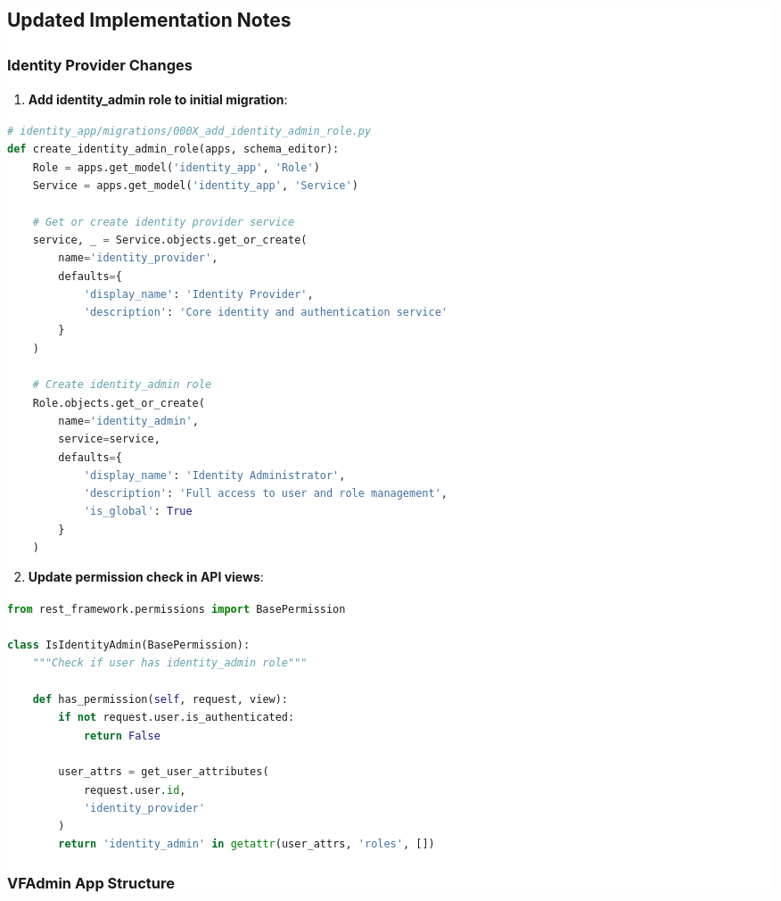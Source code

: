 ## Updated Implementation Notes

### Identity Provider Changes

1. **Add identity_admin role to initial migration**:
```python
# identity_app/migrations/000X_add_identity_admin_role.py
def create_identity_admin_role(apps, schema_editor):
    Role = apps.get_model('identity_app', 'Role')
    Service = apps.get_model('identity_app', 'Service')
    
    # Get or create identity provider service
    service, _ = Service.objects.get_or_create(
        name='identity_provider',
        defaults={
            'display_name': 'Identity Provider',
            'description': 'Core identity and authentication service'
        }
    )
    
    # Create identity_admin role
    Role.objects.get_or_create(
        name='identity_admin',
        service=service,
        defaults={
            'display_name': 'Identity Administrator',
            'description': 'Full access to user and role management',
            'is_global': True
        }
    )
```

2. **Update permission check in API views**:
```python
from rest_framework.permissions import BasePermission

class IsIdentityAdmin(BasePermission):
    """Check if user has identity_admin role"""
    
    def has_permission(self, request, view):
        if not request.user.is_authenticated:
            return False
        
        user_attrs = get_user_attributes(
            request.user.id, 
            'identity_provider'
        )
        return 'identity_admin' in getattr(user_attrs, 'roles', [])
```

### VFAdmin App Structure
